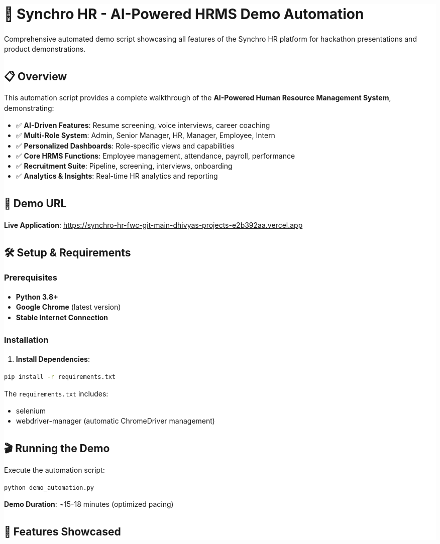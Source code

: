 # 🚀 Synchro HR - AI-Powered HRMS Demo Automation

Comprehensive automated demo script showcasing all features of the Synchro HR platform for hackathon presentations and product demonstrations.

## 📋 Overview

This automation script provides a complete walkthrough of the **AI-Powered Human Resource Management System**, demonstrating:

- ✅ **AI-Driven Features**: Resume screening, voice interviews, career coaching
- ✅ **Multi-Role System**: Admin, Senior Manager, HR, Manager, Employee, Intern
- ✅ **Personalized Dashboards**: Role-specific views and capabilities
- ✅ **Core HRMS Functions**: Employee management, attendance, payroll, performance
- ✅ **Recruitment Suite**: Pipeline, screening, interviews, onboarding
- ✅ **Analytics & Insights**: Real-time HR analytics and reporting

## 🎯 Demo URL

**Live Application**: https://synchro-hr-fwc-git-main-dhivyas-projects-e2b392aa.vercel.app

## 🛠️ Setup & Requirements

### Prerequisites
- **Python 3.8+**
- **Google Chrome** (latest version)
- **Stable Internet Connection**

### Installation

1. **Install Dependencies**:
```bash
pip install -r requirements.txt
```

The `requirements.txt` includes:
- selenium
- webdriver-manager (automatic ChromeDriver management)

## 🎬 Running the Demo

Execute the automation script:

```bash
python demo_automation.py
```

**Demo Duration**: ~15-18 minutes (optimized pacing)

## 🎨 Features Showcased
